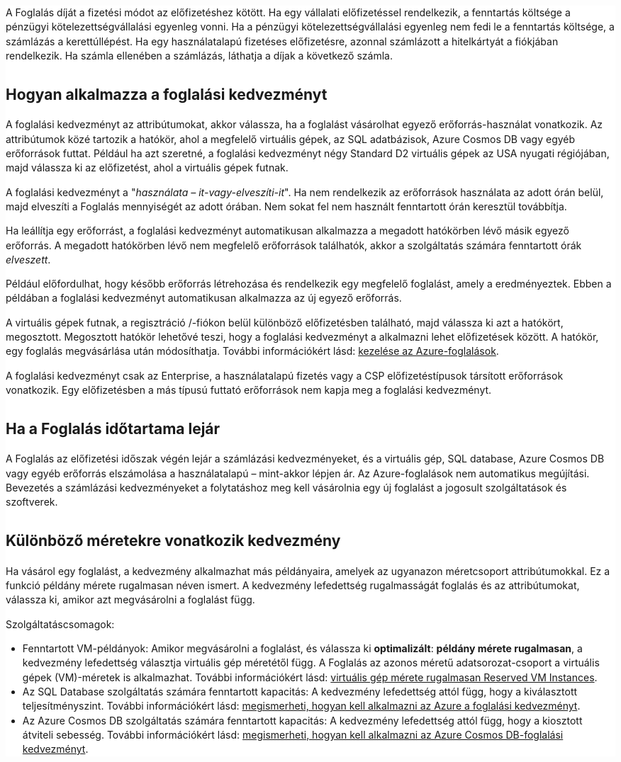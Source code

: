 A Foglalás díját a fizetési módot az előfizetéshez kötött. Ha egy vállalati előfizetéssel rendelkezik, a fenntartás költsége a pénzügyi kötelezettségvállalási egyenleg vonni. Ha a pénzügyi kötelezettségvállalási egyenleg nem fedi le a fenntartás költsége, a számlázás a kerettúllépést. Ha egy használatalapú fizetéses előfizetésre, azonnal számlázott a hitelkártyát a fiókjában rendelkezik. Ha számla ellenében a számlázás, láthatja a díjak a következő számla.

## <a name="how-reservation-discount-is-applied"></a>Hogyan alkalmazza a foglalási kedvezményt

A foglalási kedvezményt az attribútumokat, akkor válassza, ha a foglalást vásárolhat egyező erőforrás-használat vonatkozik. Az attribútumok közé tartozik a hatókör, ahol a megfelelő virtuális gépek, az SQL adatbázisok, Azure Cosmos DB vagy egyéb erőforrások futtat. Például ha azt szeretné, a foglalási kedvezményt négy Standard D2 virtuális gépek az USA nyugati régiójában, majd válassza ki az előfizetést, ahol a virtuális gépek futnak.

A foglalási kedvezményt a "*használata – it-vagy-elveszíti-it*". Ha nem rendelkezik az erőforrások használata az adott órán belül, majd elveszíti a Foglalás mennyiségét az adott órában. Nem sokat fel nem használt fenntartott órán keresztül továbbítja.

Ha leállítja egy erőforrást, a foglalási kedvezményt automatikusan alkalmazza a megadott hatókörben lévő másik egyező erőforrás. A megadott hatókörben lévő nem megfelelő erőforrások találhatók, akkor a szolgáltatás számára fenntartott órák *elveszett*.

Például előfordulhat, hogy később erőforrás létrehozása és rendelkezik egy megfelelő foglalást, amely a eredményeztek. Ebben a példában a foglalási kedvezményt automatikusan alkalmazza az új egyező erőforrás.

A virtuális gépek futnak, a regisztráció /-fiókon belül különböző előfizetésben található, majd válassza ki azt a hatókört, megosztott. Megosztott hatókör lehetővé teszi, hogy a foglalási kedvezményt a alkalmazni lehet előfizetések között. A hatókör, egy foglalás megvásárlása után módosíthatja. További információkért lásd: [kezelése az Azure-foglalások](billing-manage-reserved-vm-instance.md).

A foglalási kedvezményt csak az Enterprise, a használatalapú fizetés vagy a CSP előfizetéstípusok társított erőforrások vonatkozik. Egy előfizetésben a más típusú futtató erőforrások nem kapja meg a foglalási kedvezményt.

## <a name="when-the-reservation-term-expires"></a>Ha a Foglalás időtartama lejár

A Foglalás az előfizetési időszak végén lejár a számlázási kedvezményeket, és a virtuális gép, SQL database, Azure Cosmos DB vagy egyéb erőforrás elszámolása a használatalapú – mint-akkor lépjen ár. Az Azure-foglalások nem automatikus megújítási. Bevezetés a számlázási kedvezményeket a folytatáshoz meg kell vásárolnia egy új foglalást a jogosult szolgáltatások és szoftverek.

## <a name="discount-applies-to-different-sizes"></a>Különböző méretekre vonatkozik kedvezmény

Ha vásárol egy foglalást, a kedvezmény alkalmazhat más példányaira, amelyek az ugyanazon méretcsoport attribútumokkal. Ez a funkció példány mérete rugalmasan néven ismert. A kedvezmény lefedettség rugalmasságát foglalás és az attribútumokat, válassza ki, amikor azt megvásárolni a foglalást függ.

Szolgáltatáscsomagok:

- Fenntartott VM-példányok: Amikor megvásárolni a foglalást, és válassza ki **optimalizált**: **példány mérete rugalmasan**, a kedvezmény lefedettség választja virtuális gép méretétől függ. A Foglalás az azonos méretű adatsorozat-csoport a virtuális gépek (VM)-méretek is alkalmazhat. További információkért lásd: [virtuális gép mérete rugalmasan Reserved VM Instances](../virtual-machines/windows/reserved-vm-instance-size-flexibility.md).
- Az SQL Database szolgáltatás számára fenntartott kapacitás: A kedvezmény lefedettség attól függ, hogy a kiválasztott teljesítményszint. További információkért lásd: [megismerheti, hogyan kell alkalmazni az Azure a foglalási kedvezményt](billing-understand-reservation-charges.md).
- Az Azure Cosmos DB szolgáltatás számára fenntartott kapacitás: A kedvezmény lefedettség attól függ, hogy a kiosztott átviteli sebesség. További információkért lásd: [megismerheti, hogyan kell alkalmazni az Azure Cosmos DB-foglalási kedvezményt](billing-understand-cosmosdb-reservation-charges.md).

